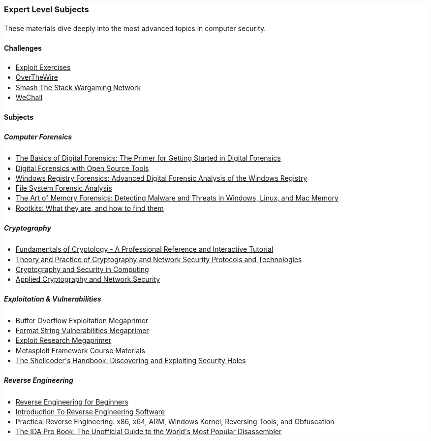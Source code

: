 
### Expert Level Subjects

These materials dive deeply into the most advanced topics in computer security.


#### Challenges

- [Exploit Exercises](https://exploit-exercises.com/)
- [OverTheWire](http://overthewire.org/wargames/)
- [Smash The Stack Wargaming Network](http://smashthestack.org/)
- [WeChall](http://www.wechall.net/challs/)

#### Subjects

##### Computer Forensics

- [The Basics of Digital Forensics: The Primer for Getting Started in Digital Forensics](http://goo.gl/DwUEYc)
- [Digital Forensics with Open Source Tools](http://goo.gl/sWfop)
- [Windows Registry Forensics: Advanced Digital Forensic Analysis of the Windows Registry](http://goo.gl/UM74IP)
- [File System Forensic Analysis](http://goo.gl/YQkBmc)
- [The Art of Memory Forensics: Detecting Malware and Threats in Windows, Linux, and Mac Memory](http://goo.gl/6ZqT6p)
- [Rootkits: What they are, and how to find them](http://opensecuritytraining.info/Rootkits.html)

##### Cryptography

- [Fundamentals of Cryptology - A Professional Reference and Interactive Tutorial](http://hyperelliptic.org/tanja/teaching/cryptoI13/cryptodict.pdf)
- [Theory and Practice of Cryptography and Network Security Protocols and Technologies](http://www.intechopen.com/books/theory-and-practice-of-cryptography-and-network-security-protocols-and-technologies)
- [Cryptography and Security in Computing](http://www.intechopen.com/books/cryptography-and-security-in-computing)
- [Applied Cryptography and Network Security](http://www.intechopen.com/books/applied-cryptography-and-network-security)

##### Exploitation & Vulnerabilities

- [Buffer Overflow Exploitation Megaprimer](http://www.securitytube.net/groups?operation=view&groupId=7)
- [Format String Vulnerabilities Megaprimer](http://www.securitytube.net/groups?operation=view&groupId=3)
- [Exploit Research Megaprimer](http://www.securitytube.net/groups?operation=view&groupId=7)
- [Metasploit Framework Course Materials](http://www.securitytube.net/groups?operation=view&groupId=10)
- [The Shellcoder's Handbook: Discovering and Exploiting Security Holes](http://goo.gl/i7SQZc)

##### Reverse Engineering

- [Reverse Engineering for Beginners](http://beginners.re/)
- [Introduction To Reverse Engineering Software](http://opensecuritytraining.info/IntroductionToReverseEngineering.html)
- [Practical Reverse Engineering: x86, x64, ARM, Windows Kernel, Reversing Tools, and Obfuscation](http://goo.gl/wxWYug)
- [The IDA Pro Book: The Unofficial Guide to the World's Most Popular Disassembler](http://goo.gl/CfYYww)
